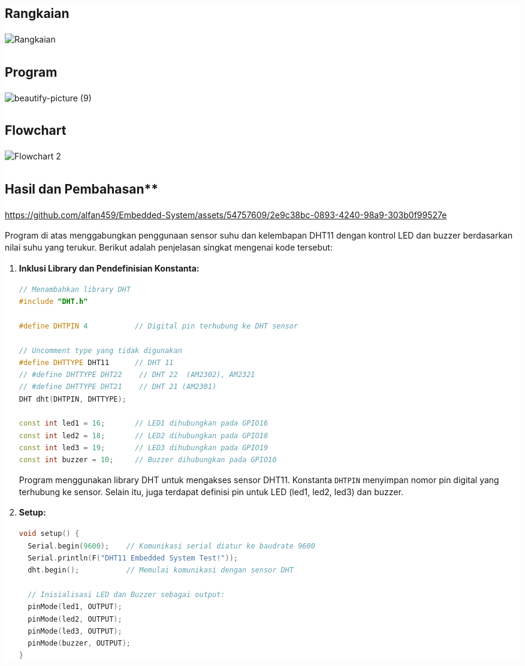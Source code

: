 ## Rangkaian

![Rangkaian](https://github.com/alfan459/Embedded-System/assets/54757609/404322eb-617c-4736-974d-c1ec60d3c022)

## Program

![beautify-picture (9)](https://github.com/JustBadrun/Embeded_System/assets/128286595/80d27021-a456-4af8-bbc4-ca09fa457a9e)

## Flowchart

![Flowchart 2](https://github.com/alfan459/Embedded-System/assets/54757609/52f6d721-8505-4c49-b68a-bbe060b83016)

## Hasil dan Pembahasan**

https://github.com/alfan459/Embedded-System/assets/54757609/2e9c38bc-0893-4240-98a9-303b0f99527e

Program di atas menggabungkan penggunaan sensor suhu dan kelembapan DHT11 dengan kontrol LED dan buzzer berdasarkan nilai suhu yang terukur. Berikut adalah penjelasan singkat mengenai kode tersebut:

1. **Inklusi Library dan Pendefinisian Konstanta:**
   ```cpp
   // Menambahkan library DHT
   #include "DHT.h"

   #define DHTPIN 4           // Digital pin terhubung ke DHT sensor

   // Uncomment type yang tidak digunakan
   #define DHTTYPE DHT11      // DHT 11
   // #define DHTTYPE DHT22    // DHT 22  (AM2302), AM2321
   // #define DHTTYPE DHT21    // DHT 21 (AM2301)
   DHT dht(DHTPIN, DHTTYPE);

   const int led1 = 16;       // LED1 dihubungkan pada GPIO16
   const int led2 = 18;       // LED2 dihubungkan pada GPIO18
   const int led3 = 19;       // LED3 dihubungkan pada GPIO19
   const int buzzer = 10;     // Buzzer dihubungkan pada GPIO10
   ```

   Program menggunakan library DHT untuk mengakses sensor DHT11. Konstanta `DHTPIN` menyimpan nomor pin digital yang terhubung ke sensor. Selain itu, juga terdapat definisi pin untuk LED (led1, led2, led3) dan buzzer.

2. **Setup:**
   ```cpp
   void setup() {
     Serial.begin(9600);    // Komunikasi serial diatur ke baudrate 9600
     Serial.println(F("DHT11 Embedded System Test!"));
     dht.begin();           // Memulai komunikasi dengan sensor DHT

     // Inisialisasi LED dan Buzzer sebagai output:
     pinMode(led1, OUTPUT);
     pinMode(led2, OUTPUT);
     pinMode(led3, OUTPUT);
     pinMode(buzzer, OUTPUT);
   }
   ```

